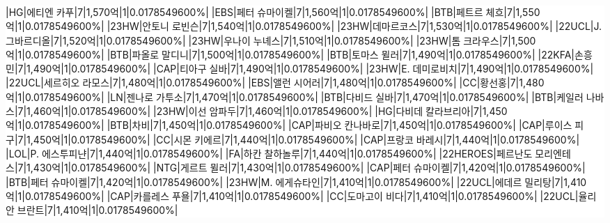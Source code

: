 |HG|에티엔 카푸|7|1,570억|1|0.0178549600%|
|EBS|페터 슈마이켈|7|1,560억|1|0.0178549600%|
|BTB|페트르 체흐|7|1,550억|1|0.0178549600%|
|23HW|안토니 로빈슨|7|1,540억|1|0.0178549600%|
|23HW|데마르코스|7|1,530억|1|0.0178549600%|
|22UCL|J. 그바르디올|7|1,520억|1|0.0178549600%|
|23HW|우나이 누녜스|7|1,510억|1|0.0178549600%|
|23HW|톰 크라우스|7|1,500억|1|0.0178549600%|
|BTB|파올로 말디니|7|1,500억|1|0.0178549600%|
|BTB|토마스 뮐러|7|1,490억|1|0.0178549600%|
|22KFA|손흥민|7|1,490억|1|0.0178549600%|
|CAP|티아구 실바|7|1,490억|1|0.0178549600%|
|23HW|E. 데미로비치|7|1,490억|1|0.0178549600%|
|22UCL|세르히오 라모스|7|1,480억|1|0.0178549600%|
|EBS|앨런 시어러|7|1,480억|1|0.0178549600%|
|CC|황선홍|7|1,480억|1|0.0178549600%|
|LN|젠나로 가투소|7|1,470억|1|0.0178549600%|
|BTB|다비드 실바|7|1,470억|1|0.0178549600%|
|BTB|케일러 나바스|7|1,460억|1|0.0178549600%|
|23HW|이선 암파두|7|1,460억|1|0.0178549600%|
|HG|다비데 칼라브리아|7|1,450억|1|0.0178549600%|
|BTB|차비|7|1,450억|1|0.0178549600%|
|CAP|파비오 칸나바로|7|1,450억|1|0.0178549600%|
|CAP|루이스 피구|7|1,450억|1|0.0178549600%|
|CC|시몬 키에르|7|1,440억|1|0.0178549600%|
|CAP|프랑코 바레시|7|1,440억|1|0.0178549600%|
|LOL|P. 에스투피냔|7|1,440억|1|0.0178549600%|
|FA|하칸 찰하놀루|7|1,440억|1|0.0178549600%|
|22HEROES|페르난도 모리엔테스|7|1,430억|1|0.0178549600%|
|NTG|게르트 뮐러|7|1,430억|1|0.0178549600%|
|CAP|페터 슈마이켈|7|1,420억|1|0.0178549600%|
|BTB|페터 슈마이켈|7|1,420억|1|0.0178549600%|
|23HW|M. 에게슈타인|7|1,410억|1|0.0178549600%|
|22UCL|에데르 밀리탕|7|1,410억|1|0.0178549600%|
|CAP|카를레스 푸욜|7|1,410억|1|0.0178549600%|
|CC|도마고이 비다|7|1,410억|1|0.0178549600%|
|22UCL|율리안 브란트|7|1,410억|1|0.0178549600%|